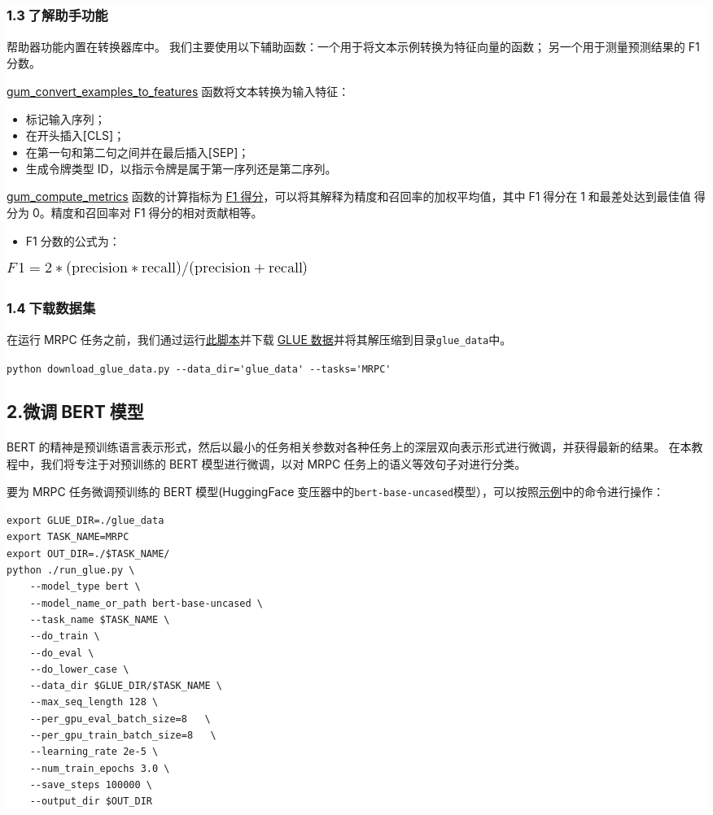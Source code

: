 ### 1.3 了解助手功能

帮助器功能内置在转换器库中。 我们主要使用以下辅助函数：一个用于将文本示例转换为特征向量的函数； 另一个用于测量预测结果的 F1 分数。

[gum_convert_examples_to_features](https://github.com/huggingface/transformers/blob/master/transformers/data/processors/glue.py) 函数将文本转换为输入特征：

*   标记输入序列；
*   在开头插入[CLS]；
*   在第一句和第二句之间并在最后插入[SEP]；
*   生成令牌类型 ID，以指示令牌是属于第一序列还是第二序列。

[gum_compute_metrics](https://github.com/huggingface/transformers/blob/master/transformers/data/processors/glue.py) 函数的计算指标为 [F1 得分](https://scikit-learn.org/stable/modules/generated/sklearn.metrics.f1_score.html)，可以将其解释为精度和召回率的加权平均值，其中 F1 得分在 1 和最差处达到最佳值 得分为 0。精度和召回率对 F1 得分的相对贡献相等。

*   F1 分数的公式为：

![](img/9b27d467ff5b1fa502e132d8f5438d2d.jpg)

### 1.4 下载数据集

在运行 MRPC 任务之前，我们通过运行[此脚本](https://gist.github.com/W4ngatang/60c2bdb54d156a41194446737ce03e2e)并下载 [GLUE 数据](https://gluebenchmark.com/tasks)并将其解压缩到目录`glue_data`中。

```
python download_glue_data.py --data_dir='glue_data' --tasks='MRPC'

```

## 2.微调 BERT 模型

BERT 的精神是预训练语言表示形式，然后以最小的任务相关参数对各种任务上的深层双向表示形式进行微调，并获得最新的结果。 在本教程中，我们将专注于对预训练的 BERT 模型进行微调，以对 MRPC 任务上的语义等效句子对进行分类。

要为 MRPC 任务微调预训练的 BERT 模型(HuggingFace 变压器中的`bert-base-uncased`模型），可以按照[示例](https://github.com/huggingface/transformers/tree/master/examples#mrpc)中的命令进行操作：

```
export GLUE_DIR=./glue_data
export TASK_NAME=MRPC
export OUT_DIR=./$TASK_NAME/
python ./run_glue.py \
    --model_type bert \
    --model_name_or_path bert-base-uncased \
    --task_name $TASK_NAME \
    --do_train \
    --do_eval \
    --do_lower_case \
    --data_dir $GLUE_DIR/$TASK_NAME \
    --max_seq_length 128 \
    --per_gpu_eval_batch_size=8   \
    --per_gpu_train_batch_size=8   \
    --learning_rate 2e-5 \
    --num_train_epochs 3.0 \
    --save_steps 100000 \
    --output_dir $OUT_DIR

```
